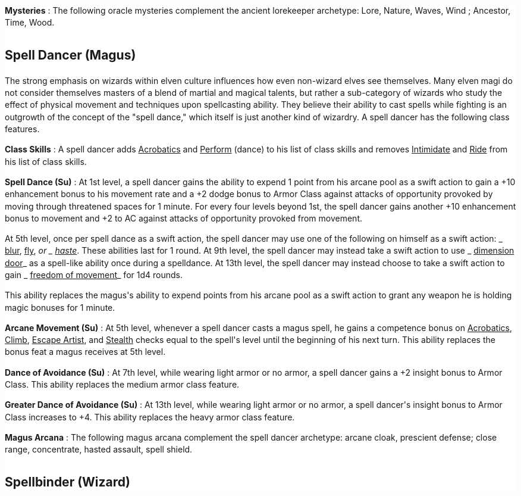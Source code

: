 **Mysteries** : The following oracle mysteries complement the ancient lorekeeper archetype: Lore, Nature, Waves, Wind ; Ancestor, Time, Wood.

## Spell Dancer (Magus)

The strong emphasis on wizards within elven culture influences how even non-wizard elves see themselves. Many elven magi do not consider themselves masters of a blend of martial and magical talents, but rather a sub-category of wizards who study the effect of physical movement and techniques upon spellcasting ability. They believe their ability to cast spells while fighting is an outgrowth of the concept of the "spell dance," which itself is just another kind of wizardry. A spell dancer has the following class features.

**Class Skills** : A spell dancer adds [Acrobatics](/pathfinderRPG/prd/skills/acrobatics.html#_acrobatics) and [Perform](/pathfinderRPG/prd/skills/perform.html#_perform) (dance) to his list of class skills and removes [Intimidate](/pathfinderRPG/prd/skills/intimidate.html#_intimidate) and [Ride](/pathfinderRPG/prd/skills/ride.html#_ride) from his list of class skills.

**Spell Dance (Su)** : At 1st level, a spell dancer gains the ability to expend 1 point from his arcane pool as a swift action to gain a +10 enhancement bonus to his movement rate and a +2 dodge bonus to Armor Class against attacks of opportunity provoked by moving through threatened spaces for 1 minute. For every four levels beyond 1st, the spell dancer gains another +10 enhancement bonus to movement and +2 to AC against attacks of opportunity provoked from movement.

At 5th level, once per spell dance as a swift action, the spell dancer may use one of the following on himself as a swift action: _ [blur](/pathfinderRPG/prd/spells/blur.html#_blur), [fly](/pathfinderRPG/prd/spells/fly.html), _or _ [haste](/pathfinderRPG/prd/spells/haste.html#_haste)_. These abilities last for 1 round. At 9th level, the spell dancer may instead take a swift action to use _ [dimension door](/pathfinderRPG/prd/spells/dimensionDoor.html#_dimension-door)_ as a spell-like ability once during a spelldance. At 13th level, the spell dancer may instead choose to take a swift action to gain _ [freedom of movement](/pathfinderRPG/prd/spells/freedomOfMovement.html#_freedom-of-movement)_ for 1d4 rounds.

This ability replaces the magus's ability to expend points from his arcane pool as a swift action to grant any weapon he is holding magic bonuses for 1 minute.

**Arcane Movement (Su)** : At 5th level, whenever a spell dancer casts a magus spell, he gains a competence bonus on [Acrobatics](/pathfinderRPG/prd/skills/acrobatics.html#_acrobatics), [Climb](/pathfinderRPG/prd/skills/climb.html#_climb), [Escape Artist](/pathfinderRPG/prd/skills/escapeArtist.html#_escape-artist), and [Stealth](/pathfinderRPG/prd/skills/stealth.html#_stealth) checks equal to the spell's level until the beginning of his next turn. This ability replaces the bonus feat a magus receives at 5th level.

**Dance of Avoidance (Su)** : At 7th level, while wearing light armor or no armor, a spell dancer gains a +2 insight bonus to Armor Class. This ability replaces the medium armor class feature.

**Greater Dance of Avoidance (Su)** : At 13th level, while wearing light armor or no armor, a spell dancer's insight bonus to Armor Class increases to +4. This ability replaces the heavy armor class feature.

**Magus Arcana** : The following magus arcana complement the spell dancer archetype: arcane cloak, prescient defense; close range, concentrate, hasted assault, spell shield.

## Spellbinder (Wizard)
